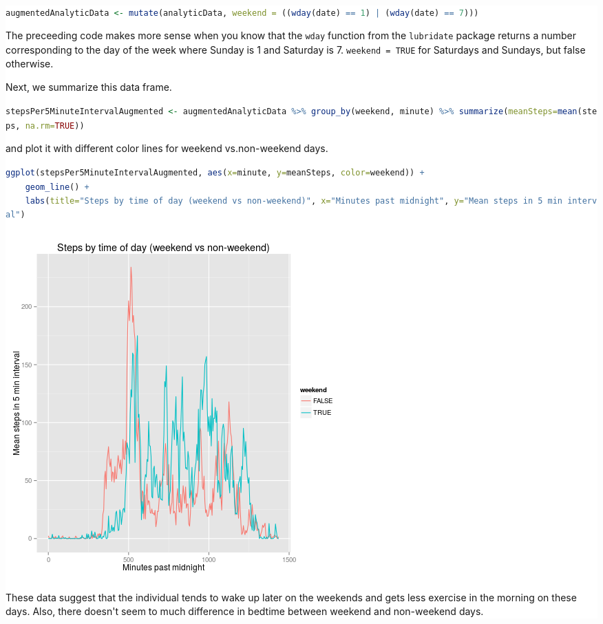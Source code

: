 
```r
augmentedAnalyticData <- mutate(analyticData, weekend = ((wday(date) == 1) | (wday(date) == 7)))
```

The preceeding code makes more sense when you know that the `wday` function from the `lubridate` package returns a number corresponding to the day of the week where Sunday is 1 and Saturday is 7. `weekend = TRUE` for Saturdays and Sundays, but false otherwise.

Next, we summarize this data frame.


```r
stepsPer5MinuteIntervalAugmented <- augmentedAnalyticData %>% group_by(weekend, minute) %>% summarize(meanSteps=mean(steps, na.rm=TRUE))
```

and plot it with different color lines for weekend vs.non-weekend days.


```r
ggplot(stepsPer5MinuteIntervalAugmented, aes(x=minute, y=meanSteps, color=weekend)) +
    geom_line() +
    labs(title="Steps by time of day (weekend vs non-weekend)", x="Minutes past midnight", y="Mean steps in 5 min interval")
```

![plot of chunk unnamed-chunk-29](figure/unnamed-chunk-29-1.png) 

These data suggest that the individual tends to wake up later on the weekends and gets less exercise in the morning on these days. Also, there doesn't seem to much difference in bedtime between weekend and non-weekend days.

